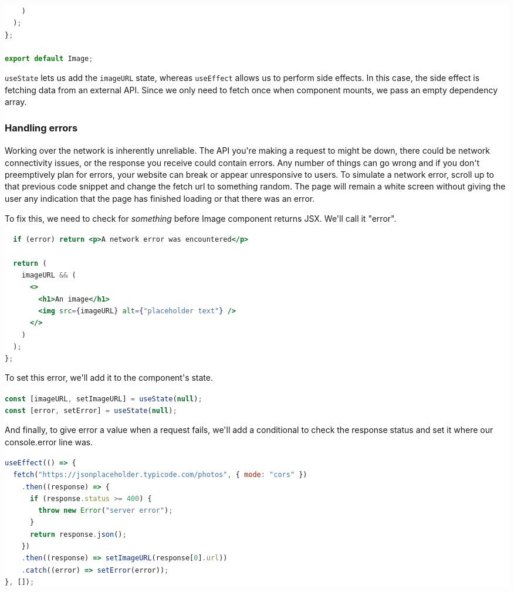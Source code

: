 ~~~jsx
    )
  );
};

export default Image;
~~~

`useState` lets us add the `imageURL` state, whereas `useEffect` allows us to perform side effects. In this case, the side effect is fetching data from an external API. Since we only need to fetch once when component mounts, we pass an empty dependency array.

### Handling errors

Working over the network is inherently unreliable. The API you're making a request to might be down, there could be network connectivity issues, or the response you receive could contain errors. Any number of things can go wrong and if you don't preemptively plan for errors, your website can break or appear unresponsive to users. To simulate a network error, scroll up to that previous code snippet and change the fetch url to something random. The page will remain a white screen without giving the user any indication that the page has finished loading or that there was an error.

To fix this, we need to check for _something_ before Image component returns JSX. We'll call it "error".

~~~jsx
  if (error) return <p>A network error was encountered</p>

  return (
    imageURL && (
      <>
        <h1>An image</h1>
        <img src={imageURL} alt={"placeholder text"} />
      </>
    )
  );
};
~~~

To set this error, we'll add it to the component's state.

~~~jsx
const [imageURL, setImageURL] = useState(null);
const [error, setError] = useState(null);
~~~

And finally, to give error a value when a request fails, we'll add a conditional to check the response status and set it where our console.error line was.

~~~jsx
useEffect(() => {
  fetch("https://jsonplaceholder.typicode.com/photos", { mode: "cors" })
    .then((response) => {
      if (response.status >= 400) {
        throw new Error("server error");
      }
      return response.json();
    })
    .then((response) => setImageURL(response[0].url))
    .catch((error) => setError(error));
}, []);
~~~
